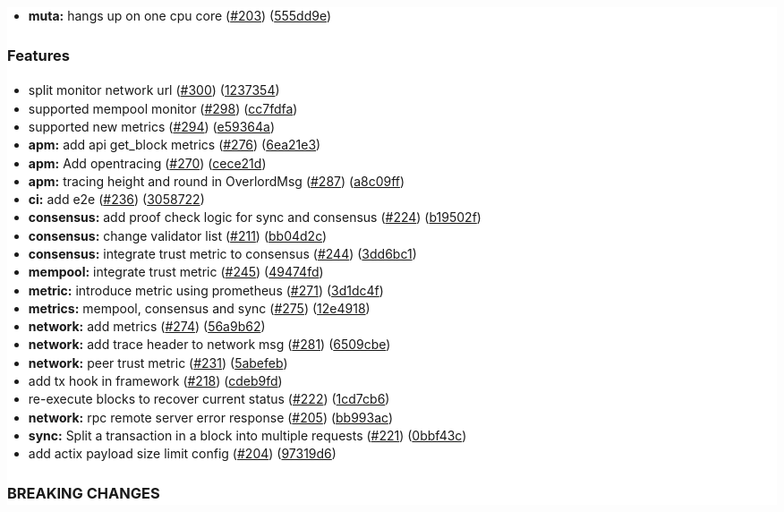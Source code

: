 * **muta:** hangs up on one cpu core ([#203](https://github.com/yejiayu/muta/issues/203)) ([555dd9e](https://github.com/yejiayu/muta/commit/555dd9e694fda043be01f90c91396efd7fe0ace5))


### Features

* split monitor network url  ([#300](https://github.com/yejiayu/muta/issues/300)) ([1237354](https://github.com/yejiayu/muta/commit/12373544598d0dae852321cbe3b4e8dab5c70e54))
* supported mempool monitor ([#298](https://github.com/yejiayu/muta/issues/298)) ([cc7fdfa](https://github.com/yejiayu/muta/commit/cc7fdfa7a7c99466d76d4fe9c1a3537ab8754837))
* supported new metrics ([#294](https://github.com/yejiayu/muta/issues/294)) ([e59364a](https://github.com/yejiayu/muta/commit/e59364a7759960d8a3279dc78844965f54f4bf62))
* **apm:** add api get_block metrics ([#276](https://github.com/yejiayu/muta/issues/276)) ([6ea21e3](https://github.com/yejiayu/muta/commit/6ea21e3e0fe08898264f13938cf849c197531afa))
* **apm:** Add opentracing ([#270](https://github.com/yejiayu/muta/issues/270)) ([cece21d](https://github.com/yejiayu/muta/commit/cece21d8e865223c8679e54d0253ced70dab4c0a))
* **apm:** tracing height and round in OverlordMsg ([#287](https://github.com/yejiayu/muta/issues/287)) ([a8c09ff](https://github.com/yejiayu/muta/commit/a8c09ff363e8caac9c0977db2fc6cffb782961d7))
* **ci:** add e2e ([#236](https://github.com/yejiayu/muta/issues/236)) ([3058722](https://github.com/yejiayu/muta/commit/3058722081084b7cb8f423c26eba9e88707fca18))
* **consensus:** add proof check logic for sync and consensus ([#224](https://github.com/yejiayu/muta/issues/224)) ([b19502f](https://github.com/yejiayu/muta/commit/b19502f48e6d314717a8a2286ada58f6097c6f31))
* **consensus:** change validator list ([#211](https://github.com/yejiayu/muta/issues/211)) ([bb04d2c](https://github.com/yejiayu/muta/commit/bb04d2c961110276d38cf0e07239d5e72e8125a8))
* **consensus:** integrate trust metric to consensus ([#244](https://github.com/yejiayu/muta/issues/244)) ([3dd6bc1](https://github.com/yejiayu/muta/commit/3dd6bc1796ca3e6c76cb99beefd5911d35a5e8ee))
* **mempool:** integrate trust metric ([#245](https://github.com/yejiayu/muta/issues/245)) ([49474fd](https://github.com/yejiayu/muta/commit/49474fddde3ffc45d564544bb5887bb09a37da1d))
* **metric:** introduce metric using prometheus ([#271](https://github.com/yejiayu/muta/issues/271)) ([3d1dc4f](https://github.com/yejiayu/muta/commit/3d1dc4fcf196b8616f41dc4cd2a5ba0c0a5ab422))
* **metrics:** mempool, consensus and sync ([#275](https://github.com/yejiayu/muta/issues/275)) ([12e4918](https://github.com/yejiayu/muta/commit/12e4918d9925868407f854af29410d8ecafe4d48))
* **network:** add metrics ([#274](https://github.com/yejiayu/muta/issues/274)) ([56a9b62](https://github.com/yejiayu/muta/commit/56a9b62251106d44df33c43d4590575df25df61a))
* **network:** add trace header to network msg ([#281](https://github.com/yejiayu/muta/issues/281)) ([6509cbe](https://github.com/yejiayu/muta/commit/6509cbec2f700238b2259943212e0968b58404ce))
* **network:** peer trust metric ([#231](https://github.com/yejiayu/muta/issues/231)) ([5abefeb](https://github.com/yejiayu/muta/commit/5abefebddacfb58415f2a319098bb164ceaa8c81))
* add tx hook in framework ([#218](https://github.com/yejiayu/muta/issues/218)) ([cdeb9fd](https://github.com/yejiayu/muta/commit/cdeb9fd1e18e198636fa59d91aead85d65cf9852))
* re-execute blocks to recover current status ([#222](https://github.com/yejiayu/muta/issues/222)) ([1cd7cb6](https://github.com/yejiayu/muta/commit/1cd7cb6d4fbc599bac65bd2c36b507088a3fa041))
* **network:** rpc remote server error response ([#205](https://github.com/yejiayu/muta/issues/205)) ([bb993ac](https://github.com/yejiayu/muta/commit/bb993ac1f5fe44a2f6a72c8718572accacb27dc3))
* **sync:** Split a transaction in a block into multiple requests ([#221](https://github.com/yejiayu/muta/issues/221)) ([0bbf43c](https://github.com/yejiayu/muta/commit/0bbf43c49d2df49d70b4bc816ac24c3bc3603a1a))
* add actix payload size limit config ([#204](https://github.com/yejiayu/muta/issues/204)) ([97319d6](https://github.com/yejiayu/muta/commit/97319d6d22c8143ba35c3fe42d56f2cfbc131e37))


### BREAKING CHANGES
